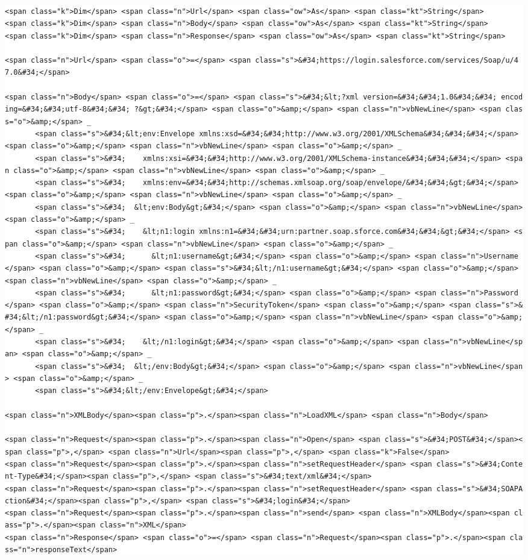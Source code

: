     <span class="k">Dim</span> <span class="n">Url</span> <span class="ow">As</span> <span class="kt">String</span>
    <span class="k">Dim</span> <span class="n">Body</span> <span class="ow">As</span> <span class="kt">String</span>
    <span class="k">Dim</span> <span class="n">Response</span> <span class="ow">As</span> <span class="kt">String</span>

    <span class="n">Url</span> <span class="o">=</span> <span class="s">&#34;https://login.salesforce.com/services/Soap/u/47.0&#34;</span>

    <span class="n">Body</span> <span class="o">=</span> <span class="s">&#34;&lt;?xml version=&#34;&#34;1.0&#34;&#34; encoding=&#34;&#34;utf-8&#34;&#34; ?&gt;&#34;</span> <span class="o">&amp;</span> <span class="n">vbNewLine</span> <span class="o">&amp;</span> _
           <span class="s">&#34;&lt;env:Envelope xmlns:xsd=&#34;&#34;http://www.w3.org/2001/XMLSchema&#34;&#34;&#34;</span> <span class="o">&amp;</span> <span class="n">vbNewLine</span> <span class="o">&amp;</span> _
           <span class="s">&#34;    xmlns:xsi=&#34;&#34;http://www.w3.org/2001/XMLSchema-instance&#34;&#34;&#34;</span> <span class="o">&amp;</span> <span class="n">vbNewLine</span> <span class="o">&amp;</span> _
           <span class="s">&#34;    xmlns:env=&#34;&#34;http://schemas.xmlsoap.org/soap/envelope/&#34;&#34;&gt;&#34;</span> <span class="o">&amp;</span> <span class="n">vbNewLine</span> <span class="o">&amp;</span> _
           <span class="s">&#34;  &lt;env:Body&gt;&#34;</span> <span class="o">&amp;</span> <span class="n">vbNewLine</span> <span class="o">&amp;</span> _
           <span class="s">&#34;    &lt;n1:login xmlns:n1=&#34;&#34;urn:partner.soap.sforce.com&#34;&#34;&gt;&#34;</span> <span class="o">&amp;</span> <span class="n">vbNewLine</span> <span class="o">&amp;</span> _
           <span class="s">&#34;      &lt;n1:username&gt;&#34;</span> <span class="o">&amp;</span> <span class="n">Username</span> <span class="o">&amp;</span> <span class="s">&#34;&lt;/n1:username&gt;&#34;</span> <span class="o">&amp;</span> <span class="n">vbNewLine</span> <span class="o">&amp;</span> _
           <span class="s">&#34;      &lt;n1:password&gt;&#34;</span> <span class="o">&amp;</span> <span class="n">Password</span> <span class="o">&amp;</span> <span class="n">SecurityToken</span> <span class="o">&amp;</span> <span class="s">&#34;&lt;/n1:password&gt;&#34;</span> <span class="o">&amp;</span> <span class="n">vbNewLine</span> <span class="o">&amp;</span> _
           <span class="s">&#34;    &lt;/n1:login&gt;&#34;</span> <span class="o">&amp;</span> <span class="n">vbNewLine</span> <span class="o">&amp;</span> _
           <span class="s">&#34;  &lt;/env:Body&gt;&#34;</span> <span class="o">&amp;</span> <span class="n">vbNewLine</span> <span class="o">&amp;</span> _
           <span class="s">&#34;&lt;/env:Envelope&gt;&#34;</span>

    <span class="n">XMLBody</span><span class="p">.</span><span class="n">LoadXML</span> <span class="n">Body</span>

    <span class="n">Request</span><span class="p">.</span><span class="n">Open</span> <span class="s">&#34;POST&#34;</span><span class="p">,</span> <span class="n">Url</span><span class="p">,</span> <span class="k">False</span>
    <span class="n">Request</span><span class="p">.</span><span class="n">setRequestHeader</span> <span class="s">&#34;Content-Type&#34;</span><span class="p">,</span> <span class="s">&#34;text/xml&#34;</span>
    <span class="n">Request</span><span class="p">.</span><span class="n">setRequestHeader</span> <span class="s">&#34;SOAPAction&#34;</span><span class="p">,</span> <span class="s">&#34;login&#34;</span>
    <span class="n">Request</span><span class="p">.</span><span class="n">send</span> <span class="n">XMLBody</span><span class="p">.</span><span class="n">XML</span>
    <span class="n">Response</span> <span class="o">=</span> <span class="n">Request</span><span class="p">.</span><span class="n">responseText</span>
